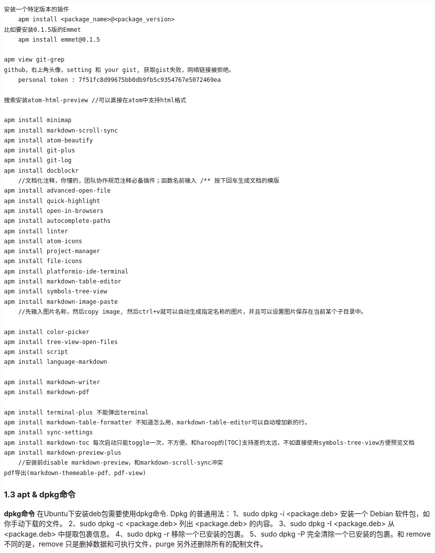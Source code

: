 ```shell
安装一个特定版本的插件
    apm install <package_name>@<package_version>
比如要安装0.1.5版的Emmet
    apm install emmet@0.1.5

apm view git-grep
github，右上角头像，setting 和 your gist, 获取gist失败，网络链接被拒绝。
    personal token : 7f51fc8d99675bb0db9fb5c9354767e5072469ea

搜索安装atom-html-preview //可以直接在atom中支持html格式

apm install minimap
apm install markdown-scroll-sync
apm install atom-beautify
apm install git-plus
apm install git-log
apm install docblockr
    //文档化注释，你懂的，团队协作规范注释必备插件；函数名前输入 /** 按下回车生成文档的模版
apm install advanced-open-file
apm install quick-highlight
apm install open-in-browsers
apm install autocomplete-paths
apm install linter
apm install atom-icons
apm install project-manager
apm install file-icons
apm install platformio-ide-terminal
apm install markdown-table-editor
apm install symbols-tree-view
apm install markdown-image-paste
    //先输入图片名称，然后copy image, 然后ctrl+v就可以自动生成指定名称的图片，并且可以设置图片保存在当前某个子目录中。

apm install color-picker
apm install tree-view-open-files
apm install script
apm install language-markdown

apm install markdown-writer
apm install markdown-pdf

apm install terminal-plus 不能弹出terminal
apm install markdown-table-formatter 不知道怎么用，markdown-table-editor可以自动增加新的行。
apm install sync-settings
apm install markdown-toc 每次启动只能toggle一次，不方便。和haroop的[TOC]支持差的太远，不如直接使用symbols-tree-view方便预览文档
apm install markdown-preview-plus
    //安装前disable markdown-preview，和markdown-scroll-sync冲突
pdf导出(markdown-themeable-pdf、pdf-view)
```

### 1.3 apt & dpkg命令
**dpkg命令**
在Ubuntu下安装deb包需要使用dpkg命令.
Dpkg 的普通用法：
1、sudo dpkg -i <package.deb>
安装一个 Debian 软件包，如你手动下载的文件。
2、sudo dpkg -c <package.deb>
列出 <package.deb> 的内容。
3、sudo dpkg -I <package.deb>
从 <package.deb> 中提取包裹信息。
4、sudo dpkg -r <package>
移除一个已安装的包裹。
5、sudo dpkg -P <package>
完全清除一个已安装的包裹。和 remove 不同的是，remove 只是删掉数据和可执行文件，purge 另外还删除所有的配制文件。
